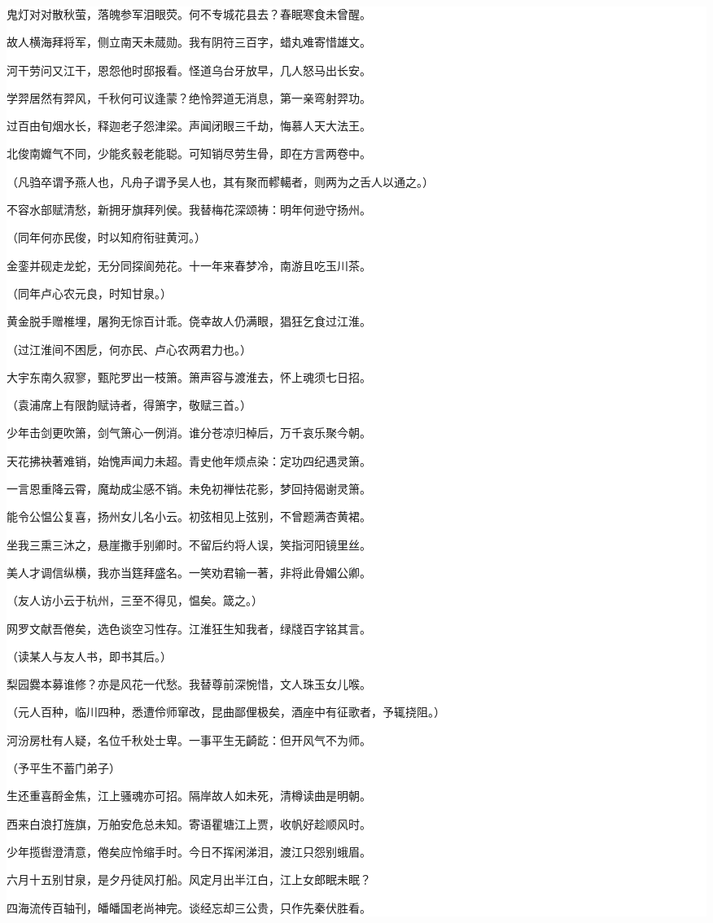 鬼灯对对散秋萤，落魄参军泪眼荧。何不专城花县去？春眠寒食未曾醒。  

故人横海拜将军，侧立南天未蒇勋。我有阴符三百字，蜡丸难寄惜雄文。  

河干劳问又江干，恩怨他时邸报看。怪道乌台牙放早，几人怒马出长安。  

学羿居然有羿风，千秋何可议逢蒙？绝怜羿道无消息，第一亲弯射羿功。  

过百由旬烟水长，释迦老子怨津梁。声闻闭眼三千劫，悔慕人天大法王。  

北俊南孊气不同，少能炙毂老能聪。可知销尽劳生骨，即在方言两卷中。  

（凡驺卒谓予燕人也，凡舟子谓予吴人也，其有聚而轇轕者，则两为之舌人以通之。）  

不容水部赋清愁，新拥牙旗拜列侯。我替梅花深颂祷：明年何逊守扬州。  

（同年何亦民俊，时以知府衔驻黄河。）  

金銮并砚走龙蛇，无分同探阆苑花。十一年来春梦冷，南游且吃玉川茶。  

（同年卢心农元良，时知甘泉。）  

黄金脱手赠椎埋，屠狗无悰百计乖。侥幸故人仍满眼，猖狂乞食过江淮。  

（过江淮间不困戹，何亦民、卢心农两君力也。）  

大宇东南久寂寥，甄陀罗出一枝箫。箫声容与渡淮去，怀上魂须七日招。  

（袁浦席上有限韵赋诗者，得箫字，敬赋三首。）  

少年击剑更吹箫，剑气箫心一例消。谁分苍凉归棹后，万千哀乐聚今朝。  

天花拂袂著难销，始愧声闻力未超。青史他年烦点染：定功四纪遇灵箫。  

一言恩重降云霄，魔劫成尘感不销。未免初禅怯花影，梦回持偈谢灵箫。  

能令公愠公复喜，扬州女儿名小云。初弦相见上弦别，不曾题满杏黄裙。  

坐我三熏三沐之，悬崖撒手别卿时。不留后约将人误，笑指河阳镜里丝。  

美人才调信纵横，我亦当筳拜盛名。一笑劝君输一著，非将此骨媚公卿。  

（友人访小云于杭州，三至不得见，愠矣。箴之。）  

网罗文献吾倦矣，选色谈空习性存。江淮狂生知我者，绿牋百字铭其言。  

（读某人与友人书，即书其后。）  

梨园爨本募谁修？亦是风花一代愁。我替尊前深惋惜，文人珠玉女儿喉。  

（元人百种，临川四种，悉遭伶师窜改，昆曲鄙俚极矣，酒座中有征歌者，予辄挠阻。）  

河汾房杜有人疑，名位千秋处士卑。一事平生无齮龁：但开风气不为师。  

（予平生不蓄门弟子）  

生还重喜酹金焦，江上骚魂亦可招。隔岸故人如未死，清樽读曲是明朝。  

西来白浪打旌旗，万舶安危总未知。寄语瞿塘江上贾，收帆好趁顺风时。  

少年揽辔澄清意，倦矣应怜缩手时。今日不挥闲涕泪，渡江只怨别蛾眉。  

六月十五别甘泉，是夕丹徒风打船。风定月出半江白，江上女郎眠未眠？  

四海流传百轴刊，皤皤国老尚神完。谈经忘却三公贵，只作先秦伏胜看。  
